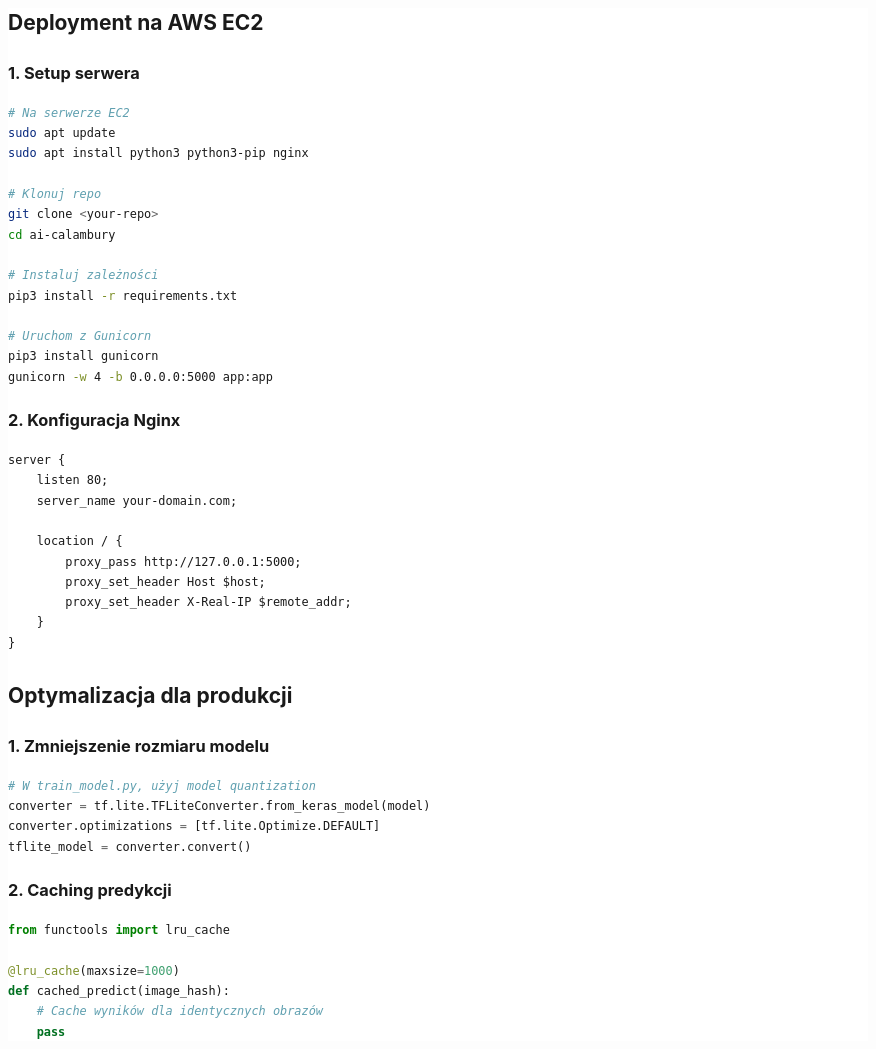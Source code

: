 ## Deployment na AWS EC2

### 1. Setup serwera
```bash
# Na serwerze EC2
sudo apt update
sudo apt install python3 python3-pip nginx

# Klonuj repo
git clone <your-repo>
cd ai-calambury

# Instaluj zależności
pip3 install -r requirements.txt

# Uruchom z Gunicorn
pip3 install gunicorn
gunicorn -w 4 -b 0.0.0.0:5000 app:app
```

### 2. Konfiguracja Nginx
```nginx
server {
    listen 80;
    server_name your-domain.com;

    location / {
        proxy_pass http://127.0.0.1:5000;
        proxy_set_header Host $host;
        proxy_set_header X-Real-IP $remote_addr;
    }
}
```

## Optymalizacja dla produkcji

### 1. Zmniejszenie rozmiaru modelu
```python
# W train_model.py, użyj model quantization
converter = tf.lite.TFLiteConverter.from_keras_model(model)
converter.optimizations = [tf.lite.Optimize.DEFAULT]
tflite_model = converter.convert()
```

### 2. Caching predykcji
```python
from functools import lru_cache

@lru_cache(maxsize=1000)
def cached_predict(image_hash):
    # Cache wyników dla identycznych obrazów
    pass
```
